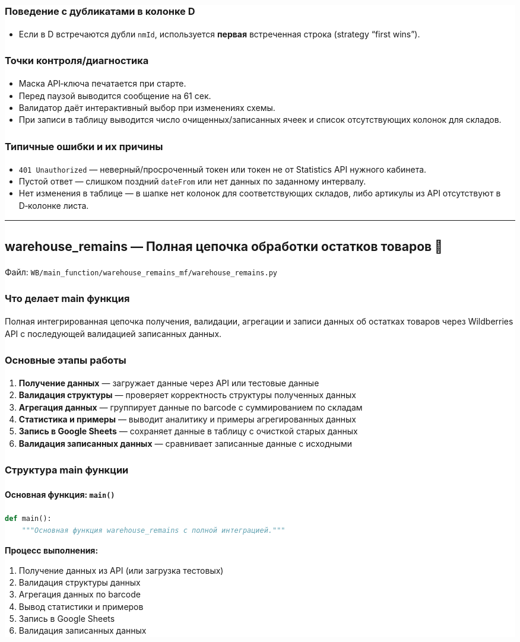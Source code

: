 ### Поведение с дубликатами в колонке D
- Если в D встречаются дубли `nmId`, используется **первая** встреченная строка (strategy “first wins”).

### Точки контроля/диагностика
- Маска API‑ключа печатается при старте.
- Перед паузой выводится сообщение на 61 сек.
- Валидатор даёт интерактивный выбор при изменениях схемы.
- При записи в таблицу выводится число очищенных/записанных ячеек и список отсутствующих колонок для складов.

### Типичные ошибки и их причины
- `401 Unauthorized` — неверный/просроченный токен или токен не от Statistics API нужного кабинета.
- Пустой ответ — слишком поздний `dateFrom` или нет данных по заданному интервалу.
- Нет изменения в таблице — в шапке нет колонок для соответствующих складов, либо артикулы из API отсутствуют в D‑колонке листа.

---

## warehouse_remains — Полная цепочка обработки остатков товаров 🏬
Файл: `WB/main_function/warehouse_remains_mf/warehouse_remains.py`

### Что делает main функция
Полная интегрированная цепочка получения, валидации, агрегации и записи данных об остатках товаров через Wildberries API с последующей валидацией записанных данных.

### Основные этапы работы
1) **Получение данных** — загружает данные через API или тестовые данные
2) **Валидация структуры** — проверяет корректность структуры полученных данных
3) **Агрегация данных** — группирует данные по barcode с суммированием по складам
4) **Статистика и примеры** — выводит аналитику и примеры агрегированных данных
5) **Запись в Google Sheets** — сохраняет данные в таблицу с очисткой старых данных
6) **Валидация записанных данных** — сравнивает записанные данные с исходными

### Структура main функции

#### Основная функция: `main()`
```python
def main():
    """Основная функция warehouse_remains с полной интеграцией."""
```

**Процесс выполнения:**
1. Получение данных из API (или загрузка тестовых)
2. Валидация структуры данных
3. Агрегация данных по barcode
4. Вывод статистики и примеров
5. Запись в Google Sheets
6. Валидация записанных данных
